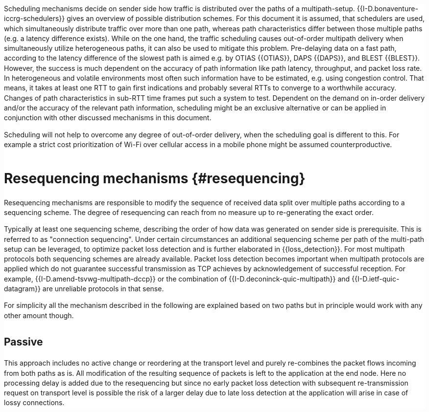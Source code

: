Scheduling mechanisms decide on sender side how traffic is distributed over
the paths of a multipath-setup. {{I-D.bonaventure-iccrg-schedulers}} gives an
overview of possible distribution schemes. For this document it is assumed, that
schedulers are used, which simultaneously distribute traffic over more than one
path, whereas path characteristics differ between those multiple paths (e.g. a
latency difference exists). While on the one hand, the traffic scheduling causes
out-of-order multipath delivery when simultaneously utilize heterogeneous paths,
it can also be used to mitigate this problem. Pre-delaying data on a fast path,
according to the latency difference of the slowest path is aimed e.g. by OTIAS
{{OTIAS}}, DAPS {{DAPS}}, and BLEST {{BLEST}}. However, the success is much
dependent on the accuracy of path information like path latency, throughput, and
packet loss rate.
In heterogeneous and volatile environments most often such information have to
be estimated, e.g. using congestion control. That means, it takes at least one
RTT to gain first indications and probably several RTTs to converge to a
worthwhile accuracy. Changes of path characteristics in sub-RTT time frames put
such a system to test.
Dependent on the demand on in-order delivery and/or the accuracy of the relevant
path information, scheduling might be an exclusive alternative or can be applied
in conjunction with other discussed mechanisms in this document.

Scheduling will not help to overcome any degree of out-of-order delivery, when
the scheduling goal is different to this. For example a strict cost
prioritization of Wi-Fi over cellular access in a mobile phone might be assumed
counterproductive.

# Resequencing mechanisms {#resequencing}

Resequencing mechanisms are responsible to modify the sequence of received data
split over multiple paths according to a sequencing scheme. The degree of
resequencing can reach from no measure up to re-generating the exact order.

Typically at least one sequencing scheme, describing the order of how data was
generated on sender side is prerequisite. This is referred to as "connection sequencing". Under certain circumstances an additional sequencing scheme per path of the multi-path
setup can be leveraged, to optimize packet loss detection and is further elaborated in {{loss_detection}}. For most multipath protocols both sequencing schemes are already available. Packet loss detection becomes important when multipath protocols are applied
which do not guarantee successful transmission as TCP achieves by acknowledgement of successful reception. For example, {{I-D.amend-tsvwg-multipath-dccp}} or the combination of
{{I-D.deconinck-quic-multipath}} and {{I-D.ietf-quic-datagram}} are unreliable protocols
in that sense.

For simplicity all the mechanism described in the following are explained based
on two paths but in principle would work with any other amount though.

## Passive
This approach includes no active change or reordering at the transport level and purely re-combines the packet flows incoming from both paths as is.  All modification of the resulting sequence of packets is left to the application at the end node.  Here no processing delay is added due to the resequencing but since no early packet loss detection with subsequent re-transmission request on transport level is possible the risk of a larger delay due to late loss detection at the application will arise in case of lossy connections.
